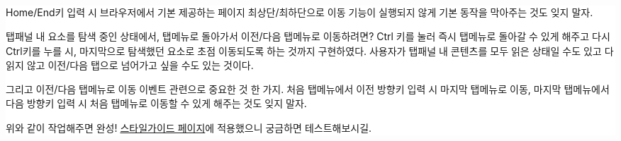 Home/End키 입력 시 브라우저에서 기본 제공하는 페이지 최상단/최하단으로 이동 기능이 실행되지 않게 기본 동작을 막아주는 것도 잊지 말자.

탭패널 내 요소를 탐색 중인 상태에서, 탭메뉴로 돌아가서 이전/다음 탭메뉴로 이동하려면? Ctrl 키를 눌러 즉시 탭메뉴로 돌아갈 수 있게 해주고 다시 Ctrl키를 누를 시, 마지막으로 탐색했던 요소로 초점 이동되도록 하는 것까지 구현하였다. 사용자가 탭패널 내 콘텐츠를 모두 읽은 상태일 수도 있고 다 읽지 않고 이전/다음 탭으로 넘어가고 싶을 수도 있는 것이다.

그리고 이전/다음 탭메뉴로 이동 이벤트 관련으로 중요한 것 한 가지. 처음 탭메뉴에서 이전 방향키 입력 시 마지막 탭메뉴로 이동, 마지막 탭메뉴에서 다음 방향키 입력 시 처음 탭메뉴로 이동할 수 있게 해주는 것도 잊지 말자.

위와 같이 작업해주면 완성! [스타일가이드 페이지](/styleguide)에 적용했으니 궁금하면 테스트해보시길.